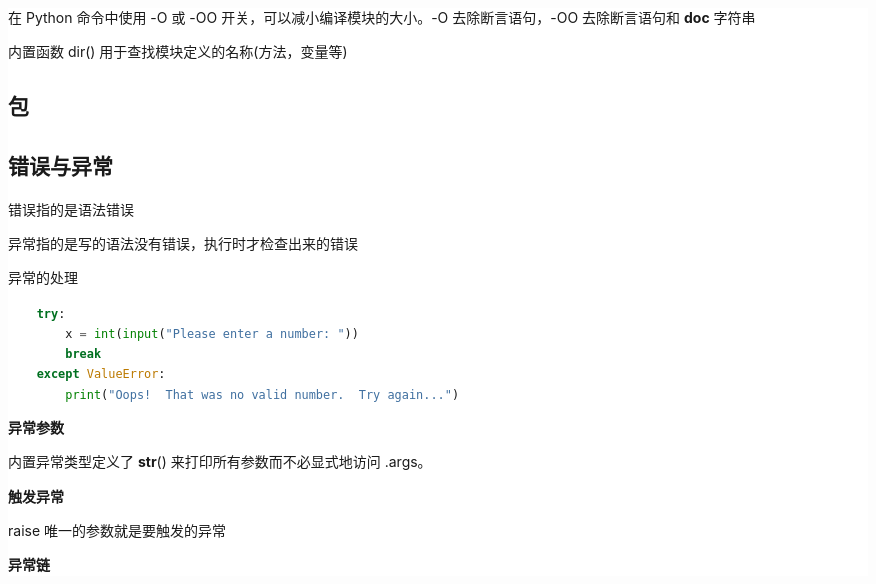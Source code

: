



在 Python 命令中使用 -O 或 -OO 开关，可以减小编译模块的大小。-O 去除断言语句，-OO 去除断言语句和 __doc__ 字符串



内置函数 dir() 用于查找模块定义的名称(方法，变量等)

## 包



## 错误与异常

错误指的是语法错误

异常指的是写的语法没有错误，执行时才检查出来的错误

异常的处理

```python
    try:
        x = int(input("Please enter a number: "))
        break
    except ValueError:
        print("Oops!  That was no valid number.  Try again...")
```

**异常参数** 

内置异常类型定义了 __str__() 来打印所有参数而不必显式地访问 .args。





**触发异常**

raise 唯一的参数就是要触发的异常

**异常链**













## 















